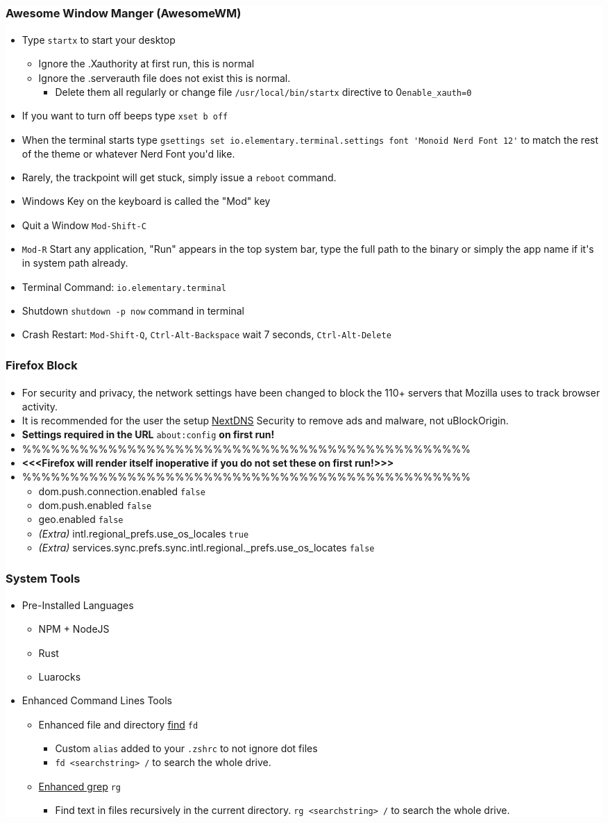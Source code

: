 ### Awesome Window Manger (AwesomeWM)

* Type `startx` to start your desktop
  * Ignore the .Xauthority at first run, this is normal
  * Ignore the .serverauth file does not exist this is normal.
    * Delete them all regularly or change file `/usr/local/bin/startx` directive  to 0`enable_xauth=0`

* If you want to turn off beeps type `xset b off`
* When the terminal starts type `gsettings set io.elementary.terminal.settings font 'Monoid Nerd Font 12'` to match the rest of the theme or whatever Nerd Font you'd like.

* Rarely, the trackpoint will get stuck, simply issue a `reboot` command.

* Windows Key on the keyboard is called the "Mod" key
* Quit a Window `Mod-Shift-C`
* `Mod-R` Start any application, "Run" appears in the top system bar, type the full path to the binary or simply the app name if it's in system path already.
* Terminal Command: `io.elementary.terminal`
* Shutdown `shutdown -p now` command in terminal
* Crash Restart: `Mod-Shift-Q`, `Ctrl-Alt-Backspace` wait 7 seconds, `Ctrl-Alt-Delete`

### Firefox Block

* For security and privacy, the network settings have been changed to block the 110+ servers that Mozilla  uses to track browser activity. 
* It is recommended for the user the setup [NextDNS](https://my.nextdns.io/start) Security to remove ads and malware, not uBlockOrigin.
* **Settings required in the URL** `about:config` **on first run!**
* %%%%%%%%%%%%%%%%%%%%%%%%%%%%%%%%%%%%%%%%%%%%%%%
* **<<<Firefox will render itself inoperative if you do not set these on first run!>>>**
* %%%%%%%%%%%%%%%%%%%%%%%%%%%%%%%%%%%%%%%%%%%%%%%
  * dom.push.connection.enabled `false`
  * dom.push.enabled `false`
  * geo.enabled `false`
  * *(Extra)* intl.regional_prefs.use_os_locales `true`
  * *(Extra)* services.sync.prefs.sync.intl.regional._prefs.use_os_locates `false`

### System Tools

* Pre-Installed Languages
  * NPM + NodeJS

  * Rust

  * Luarocks

* Enhanced Command Lines Tools
  * Enhanced file and directory [find](https://github.com/sharkdp/fd) `fd`
    * Custom `alias` added to your `.zshrc` to not ignore dot files
    * `fd <searchstring> /` to search the whole drive.

  * [Enhanced  grep](https://github.com/BurntSushi/ripgrep) `rg`
    * Find text in files recursively in the current directory. `rg <searchstring> /` to search the whole drive.
